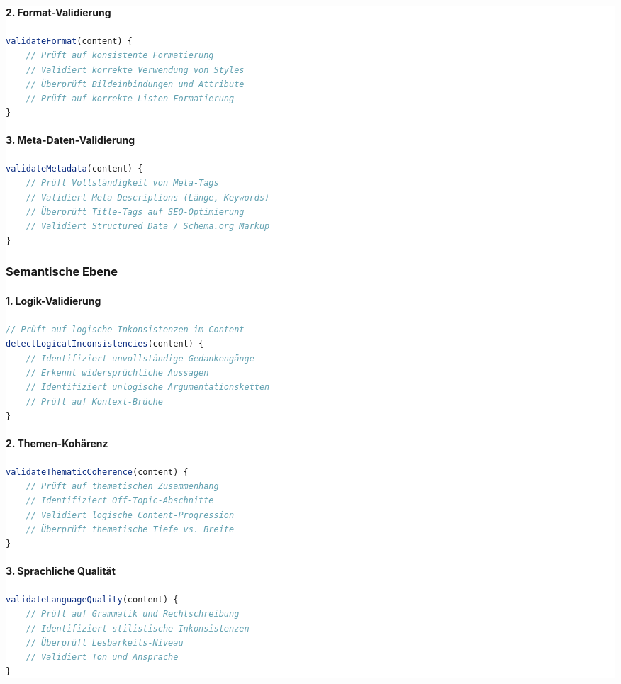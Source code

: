 #### 2. Format-Validierung
```javascript
validateFormat(content) {
    // Prüft auf konsistente Formatierung
    // Validiert korrekte Verwendung von Styles
    // Überprüft Bildeinbindungen und Attribute
    // Prüft auf korrekte Listen-Formatierung
}
```

#### 3. Meta-Daten-Validierung
```javascript
validateMetadata(content) {
    // Prüft Vollständigkeit von Meta-Tags
    // Validiert Meta-Descriptions (Länge, Keywords)
    // Überprüft Title-Tags auf SEO-Optimierung
    // Validiert Structured Data / Schema.org Markup
}
```

### Semantische Ebene

#### 1. Logik-Validierung
```javascript
// Prüft auf logische Inkonsistenzen im Content
detectLogicalInconsistencies(content) {
    // Identifiziert unvollständige Gedankengänge
    // Erkennt widersprüchliche Aussagen
    // Identifiziert unlogische Argumentationsketten
    // Prüft auf Kontext-Brüche
}
```

#### 2. Themen-Kohärenz
```javascript
validateThematicCoherence(content) {
    // Prüft auf thematischen Zusammenhang
    // Identifiziert Off-Topic-Abschnitte
    // Validiert logische Content-Progression
    // Überprüft thematische Tiefe vs. Breite
}
```

#### 3. Sprachliche Qualität
```javascript
validateLanguageQuality(content) {
    // Prüft auf Grammatik und Rechtschreibung
    // Identifiziert stilistische Inkonsistenzen
    // Überprüft Lesbarkeits-Niveau
    // Validiert Ton und Ansprache
}
```
